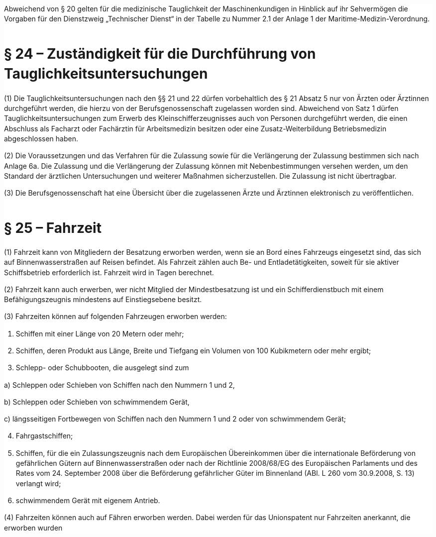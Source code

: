 Abweichend von § 20 gelten für die medizinische Tauglichkeit der Maschinenkundigen in Hinblick auf ihr Sehvermögen die Vorgaben für den Dienstzweig „Technischer Dienst“ in der Tabelle zu Nummer 2.1 der Anlage 1 der Maritime-Medizin-Verordnung.

# § 24 – Zuständigkeit für die Durchführung von Tauglichkeitsuntersuchungen

(1) Die Tauglichkeitsuntersuchungen nach den §§ 21 und 22 dürfen vorbehaltlich des § 21 Absatz 5 nur von Ärzten oder Ärztinnen durchgeführt werden, die hierzu von der Berufsgenossenschaft zugelassen worden sind. Abweichend von Satz 1 dürfen Tauglichkeitsuntersuchungen zum Erwerb des Kleinschifferzeugnisses auch von Personen durchgeführt werden, die einen Abschluss als Facharzt oder Fachärztin für Arbeitsmedizin besitzen oder eine Zusatz-Weiterbildung Betriebsmedizin abgeschlossen haben.

(2) Die Voraussetzungen und das Verfahren für die Zulassung sowie für die Verlängerung der Zulassung bestimmen sich nach Anlage 6a. Die Zulassung und die Verlängerung der Zulassung können mit Nebenbestimmungen versehen werden, um den Standard der ärztlichen Untersuchungen und weiterer Maßnahmen sicherzustellen. Die Zulassung ist nicht übertragbar.

(3) Die Berufsgenossenschaft hat eine Übersicht über die zugelassenen Ärzte und Ärztinnen elektronisch zu veröffentlichen.

# § 25 – Fahrzeit

(1) Fahrzeit kann von Mitgliedern der Besatzung erworben werden, wenn sie an Bord eines Fahrzeugs eingesetzt sind, das sich auf Binnenwasserstraßen auf Reisen befindet. Als Fahrzeit zählen auch Be- und Entladetätigkeiten, soweit für sie aktiver Schiffsbetrieb erforderlich ist. Fahrzeit wird in Tagen berechnet.

(2) Fahrzeit kann auch erwerben, wer nicht Mitglied der Mindestbesatzung ist und ein Schifferdienstbuch mit einem Befähigungszeugnis mindestens auf Einstiegsebene besitzt.

(3) Fahrzeiten können auf folgenden Fahrzeugen erworben werden:

1. Schiffen mit einer Länge von 20 Metern oder mehr;

2. Schiffen, deren Produkt aus Länge, Breite und Tiefgang ein Volumen von 100 Kubikmetern oder mehr ergibt;

3. Schlepp- oder Schubbooten, die ausgelegt sind zum

a) Schleppen oder Schieben von Schiffen nach den Nummern 1 und 2,

b) Schleppen oder Schieben von schwimmendem Gerät,

c) längsseitigen Fortbewegen von Schiffen nach den Nummern 1 und 2 oder von schwimmendem Gerät;

4. Fahrgastschiffen;

5. Schiffen, für die ein Zulassungszeugnis nach dem Europäischen Übereinkommen über die internationale Beförderung von gefährlichen Gütern auf Binnenwasserstraßen oder nach der Richtlinie 2008/68/EG des Europäischen Parlaments und des Rates vom 24. September 2008 über die Beförderung gefährlicher Güter im Binnenland (ABl. L 260 vom 30.9.2008, S. 13) verlangt wird;

6. schwimmendem Gerät mit eigenem Antrieb.

(4) Fahrzeiten können auch auf Fähren erworben werden. Dabei werden für das Unionspatent nur Fahrzeiten anerkannt, die erworben wurden
